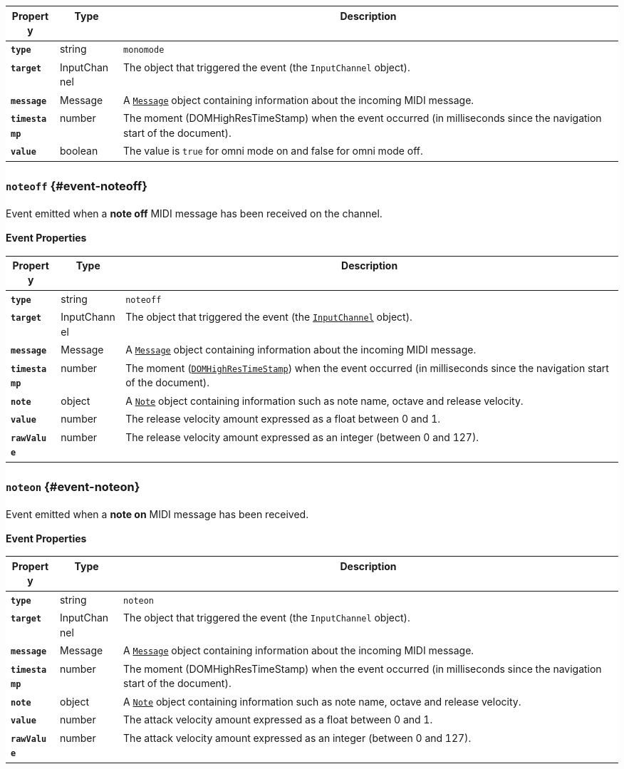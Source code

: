 | Property                 | Type                     | Description              |
| ------------------------ | ------------------------ | ------------------------ |
  |**`type`** |string|`monomode`|
  |**`target`** |InputChannel|The object that triggered the event (the `InputChannel` object).|
  |**`message`** |Message|A [`Message`](Message) object containing information about the incoming MIDI message.|
  |**`timestamp`** |number|The moment (DOMHighResTimeStamp) when the event occurred (in milliseconds since the navigation start of the document).|
  |**`value`** |boolean|The value is `true` for omni mode on and false for omni mode off.|


### `noteoff` {#event-noteoff}

<a id="event:noteoff"></a>


Event emitted when a **note off** MIDI message has been received on the channel.



**Event Properties**

| Property                 | Type                     | Description              |
| ------------------------ | ------------------------ | ------------------------ |
  |**`type`** |string|`noteoff`|
  |**`target`** |InputChannel|The object that triggered the event (the [`InputChannel`](InputChannel) object).|
  |**`message`** |Message|A [`Message`](Message) object containing information about the incoming MIDI message.|
  |**`timestamp`** |number|The moment ([`DOMHighResTimeStamp`](https://developer.mozilla.org/en-US/docs/Web/API/DOMHighResTimeStamp)) when the event occurred (in milliseconds since the navigation start of the document).|
  |**`note`** |object|A [`Note`](Note) object containing information such as note name, octave and release velocity.|
  |**`value`** |number|The release velocity amount expressed as a float between 0 and 1.|
  |**`rawValue`** |number|The release velocity amount expressed as an integer (between 0 and 127).|


### `noteon` {#event-noteon}

<a id="event:noteon"></a>


Event emitted when a **note on** MIDI message has been received.



**Event Properties**

| Property                 | Type                     | Description              |
| ------------------------ | ------------------------ | ------------------------ |
  |**`type`** |string|`noteon`|
  |**`target`** |InputChannel|The object that triggered the event (the `InputChannel` object).|
  |**`message`** |Message|A [`Message`](Message) object containing information about the incoming MIDI message.|
  |**`timestamp`** |number|The moment (DOMHighResTimeStamp) when the event occurred (in milliseconds since the navigation start of the document).|
  |**`note`** |object|A [`Note`](Note) object containing information such as note name, octave and release velocity.|
  |**`value`** |number|The attack velocity amount expressed as a float between 0 and 1.|
  |**`rawValue`** |number|The attack velocity amount expressed as an integer (between 0 and 127).|
